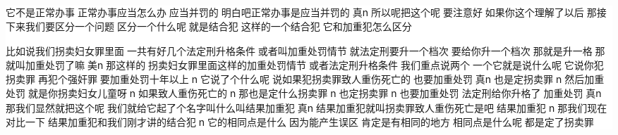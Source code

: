 它不是正常办事
正常办事应当怎么办
应当并罚的
明白吧正常办事是应当并罚的
真n
所以呢把这个呢
要注意好
如果你这个理解了以后
那接下来我们要区分一个问题
区分一个什么呢
就是结合犯
这样的一个结合犯
它和加重犯怎么区分

比如说我们拐卖妇女罪里面
一共有好几个法定刑升格条件
或者叫加重处罚情节
就法定刑要升一个档次
要给你升一个档次
那就是升一格
那就叫加重处罚了嘛
美n
那这样的
拐卖妇女罪里面这样的加重处罚情节
或者法定刑升格条件
我们重点说两个
一个它就是说什么呢
它说你犯拐卖罪
再犯个强奸罪
要加重处罚十年以上
n
它说了个什么呢
说如果犯拐卖罪致人重伤死亡的
也要加重处罚
真n
也是定拐卖罪
n
然后加重处罚
就是你拐卖妇女儿童呀
n
如果致人重伤死亡的
n
那也是定什么拐卖罪
n
也定拐卖罪
n
也要加重处罚
法定刑给你升格了
加重处罚
真n
那我们显然就把这个呢
我们就给它起了个名字叫什么叫结果加重犯
真n
结果加重犯就叫拐卖罪致人重伤死亡是吧
结果加重犯
n
那我们现在对比一下
结果加重犯和我们刚才讲的结合犯
n
它的相同点是什么
因为能产生误区
肯定是有相同的地方
相同点是什么呢
都是定了拐卖罪